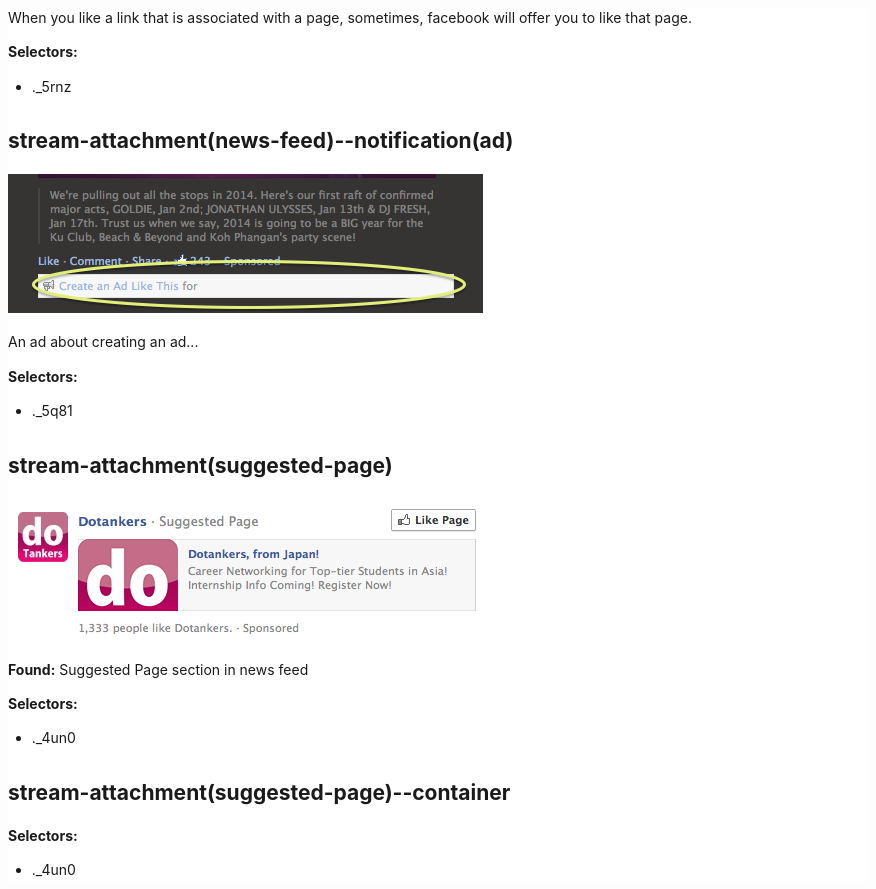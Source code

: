 
When you like a link that is associated with a page,
sometimes, facebook will offer you to like that page.


__Selectors:__

 * ._5rnz



## stream-attachment(news-feed)--notification(ad)

![docs/images/components/stream-attachment_news-feed--notification_ad.png](../images/components/stream-attachment_news-feed--notification_ad.png)


An ad about creating an ad...


__Selectors:__

 * ._5q81



## stream-attachment(suggested-page)

![docs/images/components/stream-attachment_suggested-page.png](../images/components/stream-attachment_suggested-page.png)

__Found:__ Suggested Page section in news feed

__Selectors:__

 * ._4un0



## stream-attachment(suggested-page)--container

__Selectors:__

 * ._4un0

